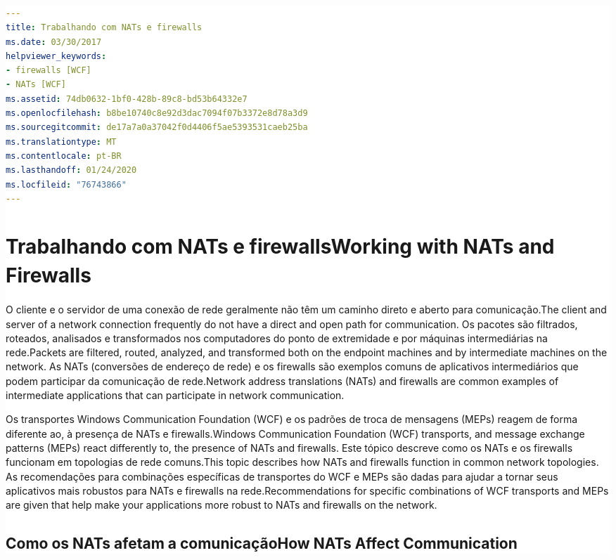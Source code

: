 ```yaml
---
title: Trabalhando com NATs e firewalls
ms.date: 03/30/2017
helpviewer_keywords:
- firewalls [WCF]
- NATs [WCF]
ms.assetid: 74db0632-1bf0-428b-89c8-bd53b64332e7
ms.openlocfilehash: b8be10740c8e92d3dac7094f07b3372e8d78a3d9
ms.sourcegitcommit: de17a7a0a37042f0d4406f5ae5393531caeb25ba
ms.translationtype: MT
ms.contentlocale: pt-BR
ms.lasthandoff: 01/24/2020
ms.locfileid: "76743866"
---
```

# <a name="working-with-nats-and-firewalls"></a><span data-ttu-id="e7f5e-102">Trabalhando com NATs e firewalls</span><span class="sxs-lookup"><span data-stu-id="e7f5e-102">Working with NATs and Firewalls</span></span>
<span data-ttu-id="e7f5e-103">O cliente e o servidor de uma conexão de rede geralmente não têm um caminho direto e aberto para comunicação.</span><span class="sxs-lookup"><span data-stu-id="e7f5e-103">The client and server of a network connection frequently do not have a direct and open path for communication.</span></span> <span data-ttu-id="e7f5e-104">Os pacotes são filtrados, roteados, analisados e transformados nos computadores do ponto de extremidade e por máquinas intermediárias na rede.</span><span class="sxs-lookup"><span data-stu-id="e7f5e-104">Packets are filtered, routed, analyzed, and transformed both on the endpoint machines and by intermediate machines on the network.</span></span> <span data-ttu-id="e7f5e-105">As NATs (conversões de endereço de rede) e os firewalls são exemplos comuns de aplicativos intermediários que podem participar da comunicação de rede.</span><span class="sxs-lookup"><span data-stu-id="e7f5e-105">Network address translations (NATs) and firewalls are common examples of intermediate applications that can participate in network communication.</span></span>  
  
 <span data-ttu-id="e7f5e-106">Os transportes Windows Communication Foundation (WCF) e os padrões de troca de mensagens (MEPs) reagem de forma diferente ao, à presença de NATs e firewalls.</span><span class="sxs-lookup"><span data-stu-id="e7f5e-106">Windows Communication Foundation (WCF) transports, and message exchange patterns (MEPs) react differently to, the presence of NATs and firewalls.</span></span> <span data-ttu-id="e7f5e-107">Este tópico descreve como os NATs e os firewalls funcionam em topologias de rede comuns.</span><span class="sxs-lookup"><span data-stu-id="e7f5e-107">This topic describes how NATs and firewalls function in common network topologies.</span></span> <span data-ttu-id="e7f5e-108">As recomendações para combinações específicas de transportes do WCF e MEPs são dadas para ajudar a tornar seus aplicativos mais robustos para NATs e firewalls na rede.</span><span class="sxs-lookup"><span data-stu-id="e7f5e-108">Recommendations for specific combinations of WCF transports and MEPs are given that help make your applications more robust to NATs and firewalls on the network.</span></span>  
  
## <a name="how-nats-affect-communication"></a><span data-ttu-id="e7f5e-109">Como os NATs afetam a comunicação</span><span class="sxs-lookup"><span data-stu-id="e7f5e-109">How NATs Affect Communication</span></span>  